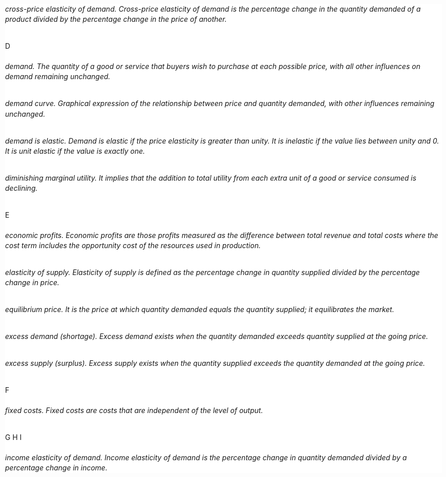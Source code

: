 ###### cross-price elasticity of demand. Cross-price elasticity of demand is the percentage change in the quantity demanded of a product divided by the percentage change in the price of another.

D
###### demand. The quantity of a good or service that buyers wish to purchase at each possible price, with all other influences on demand remaining unchanged.

###### demand curve. Graphical expression of the relationship between price and quantity demanded, with other influences remaining unchanged.

###### demand is elastic. Demand is elastic if the price elasticity is greater than unity. It is inelastic if the value lies between unity and 0. It is unit elastic if the value is exactly one.

###### diminishing marginal utility. It implies that the addition to total utility from each extra unit of a good or service consumed is declining.

E
###### economic profits. Economic profits are those profits measured as the difference between total revenue and total costs where the cost term includes the opportunity cost of the resources used in production.

###### elasticity of supply. Elasticity of supply is defined as the percentage change in quantity supplied divided by the percentage change in price.

###### equilibrium price. It is the price at which quantity demanded equals the quantity supplied; it equilibrates the market.

###### excess demand (shortage). Excess demand exists when the quantity demanded exceeds quantity supplied at the going price.

###### excess supply (surplus). Excess supply exists when the quantity supplied exceeds the quantity demanded at the going price.

F
###### fixed costs. Fixed costs are costs that are independent of the level of output.

G
H
I
###### income elasticity of demand. Income elasticity of demand is the percentage change in quantity demanded divided by a percentage change in income.
